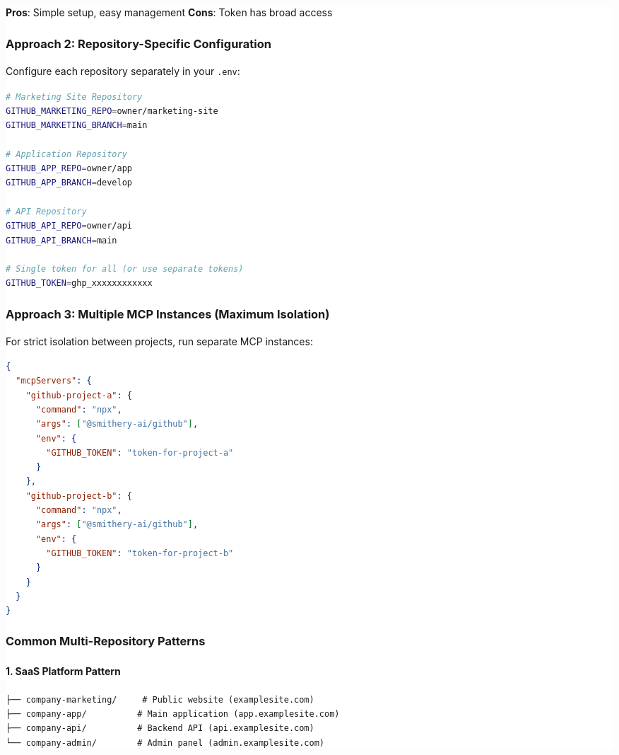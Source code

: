 **Pros**: Simple setup, easy management
**Cons**: Token has broad access

### Approach 2: Repository-Specific Configuration

Configure each repository separately in your `.env`:

```bash
# Marketing Site Repository
GITHUB_MARKETING_REPO=owner/marketing-site
GITHUB_MARKETING_BRANCH=main

# Application Repository  
GITHUB_APP_REPO=owner/app
GITHUB_APP_BRANCH=develop

# API Repository
GITHUB_API_REPO=owner/api  
GITHUB_API_BRANCH=main

# Single token for all (or use separate tokens)
GITHUB_TOKEN=ghp_xxxxxxxxxxxx
```

### Approach 3: Multiple MCP Instances (Maximum Isolation)

For strict isolation between projects, run separate MCP instances:

```json
{
  "mcpServers": {
    "github-project-a": {
      "command": "npx",
      "args": ["@smithery-ai/github"],
      "env": {
        "GITHUB_TOKEN": "token-for-project-a"
      }
    },
    "github-project-b": {
      "command": "npx", 
      "args": ["@smithery-ai/github"],
      "env": {
        "GITHUB_TOKEN": "token-for-project-b"
      }
    }
  }
}
```

### Common Multi-Repository Patterns

#### 1. SaaS Platform Pattern
```
├── company-marketing/     # Public website (examplesite.com)
├── company-app/          # Main application (app.examplesite.com)
├── company-api/          # Backend API (api.examplesite.com)
└── company-admin/        # Admin panel (admin.examplesite.com)
```
